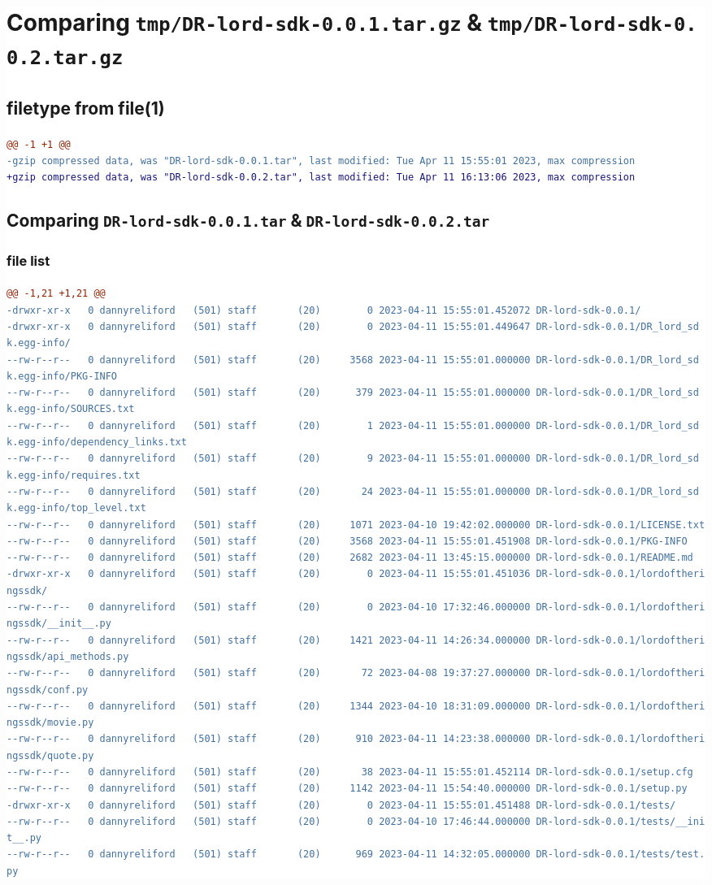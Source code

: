 # Comparing `tmp/DR-lord-sdk-0.0.1.tar.gz` & `tmp/DR-lord-sdk-0.0.2.tar.gz`

## filetype from file(1)

```diff
@@ -1 +1 @@
-gzip compressed data, was "DR-lord-sdk-0.0.1.tar", last modified: Tue Apr 11 15:55:01 2023, max compression
+gzip compressed data, was "DR-lord-sdk-0.0.2.tar", last modified: Tue Apr 11 16:13:06 2023, max compression
```

## Comparing `DR-lord-sdk-0.0.1.tar` & `DR-lord-sdk-0.0.2.tar`

### file list

```diff
@@ -1,21 +1,21 @@
-drwxr-xr-x   0 dannyreliford   (501) staff       (20)        0 2023-04-11 15:55:01.452072 DR-lord-sdk-0.0.1/
-drwxr-xr-x   0 dannyreliford   (501) staff       (20)        0 2023-04-11 15:55:01.449647 DR-lord-sdk-0.0.1/DR_lord_sdk.egg-info/
--rw-r--r--   0 dannyreliford   (501) staff       (20)     3568 2023-04-11 15:55:01.000000 DR-lord-sdk-0.0.1/DR_lord_sdk.egg-info/PKG-INFO
--rw-r--r--   0 dannyreliford   (501) staff       (20)      379 2023-04-11 15:55:01.000000 DR-lord-sdk-0.0.1/DR_lord_sdk.egg-info/SOURCES.txt
--rw-r--r--   0 dannyreliford   (501) staff       (20)        1 2023-04-11 15:55:01.000000 DR-lord-sdk-0.0.1/DR_lord_sdk.egg-info/dependency_links.txt
--rw-r--r--   0 dannyreliford   (501) staff       (20)        9 2023-04-11 15:55:01.000000 DR-lord-sdk-0.0.1/DR_lord_sdk.egg-info/requires.txt
--rw-r--r--   0 dannyreliford   (501) staff       (20)       24 2023-04-11 15:55:01.000000 DR-lord-sdk-0.0.1/DR_lord_sdk.egg-info/top_level.txt
--rw-r--r--   0 dannyreliford   (501) staff       (20)     1071 2023-04-10 19:42:02.000000 DR-lord-sdk-0.0.1/LICENSE.txt
--rw-r--r--   0 dannyreliford   (501) staff       (20)     3568 2023-04-11 15:55:01.451908 DR-lord-sdk-0.0.1/PKG-INFO
--rw-r--r--   0 dannyreliford   (501) staff       (20)     2682 2023-04-11 13:45:15.000000 DR-lord-sdk-0.0.1/README.md
-drwxr-xr-x   0 dannyreliford   (501) staff       (20)        0 2023-04-11 15:55:01.451036 DR-lord-sdk-0.0.1/lordoftheringssdk/
--rw-r--r--   0 dannyreliford   (501) staff       (20)        0 2023-04-10 17:32:46.000000 DR-lord-sdk-0.0.1/lordoftheringssdk/__init__.py
--rw-r--r--   0 dannyreliford   (501) staff       (20)     1421 2023-04-11 14:26:34.000000 DR-lord-sdk-0.0.1/lordoftheringssdk/api_methods.py
--rw-r--r--   0 dannyreliford   (501) staff       (20)       72 2023-04-08 19:37:27.000000 DR-lord-sdk-0.0.1/lordoftheringssdk/conf.py
--rw-r--r--   0 dannyreliford   (501) staff       (20)     1344 2023-04-10 18:31:09.000000 DR-lord-sdk-0.0.1/lordoftheringssdk/movie.py
--rw-r--r--   0 dannyreliford   (501) staff       (20)      910 2023-04-11 14:23:38.000000 DR-lord-sdk-0.0.1/lordoftheringssdk/quote.py
--rw-r--r--   0 dannyreliford   (501) staff       (20)       38 2023-04-11 15:55:01.452114 DR-lord-sdk-0.0.1/setup.cfg
--rw-r--r--   0 dannyreliford   (501) staff       (20)     1142 2023-04-11 15:54:40.000000 DR-lord-sdk-0.0.1/setup.py
-drwxr-xr-x   0 dannyreliford   (501) staff       (20)        0 2023-04-11 15:55:01.451488 DR-lord-sdk-0.0.1/tests/
--rw-r--r--   0 dannyreliford   (501) staff       (20)        0 2023-04-10 17:46:44.000000 DR-lord-sdk-0.0.1/tests/__init__.py
--rw-r--r--   0 dannyreliford   (501) staff       (20)      969 2023-04-11 14:32:05.000000 DR-lord-sdk-0.0.1/tests/test.py
```
